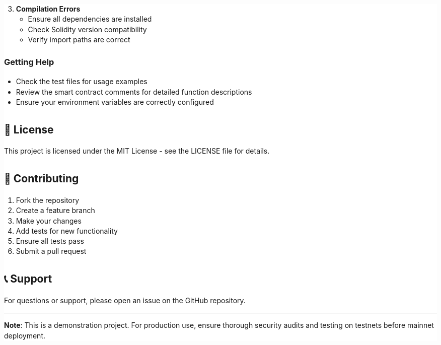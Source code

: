 3. **Compilation Errors**
   - Ensure all dependencies are installed
   - Check Solidity version compatibility
   - Verify import paths are correct

### Getting Help

- Check the test files for usage examples
- Review the smart contract comments for detailed function descriptions
- Ensure your environment variables are correctly configured

## 📝 License

This project is licensed under the MIT License - see the LICENSE file for details.

## 🤝 Contributing

1. Fork the repository
2. Create a feature branch
3. Make your changes
4. Add tests for new functionality
5. Ensure all tests pass
6. Submit a pull request

## 📞 Support

For questions or support, please open an issue on the GitHub repository.

---

**Note**: This is a demonstration project. For production use, ensure thorough security audits and testing on testnets before mainnet deployment.
